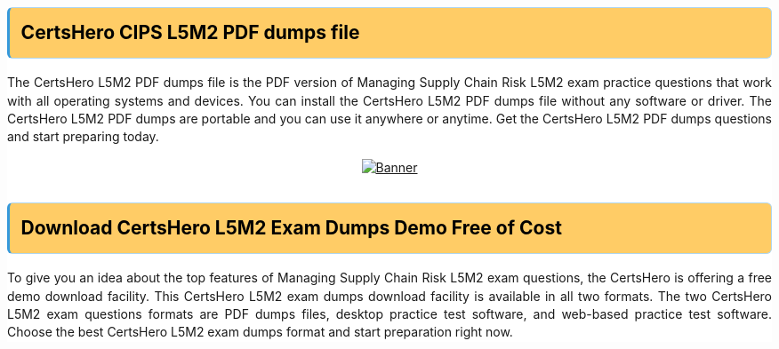 <h2><strong><span style="display:block; color:#000000; background:#ffcc66; border: 0.5px solid #AED6F1 ; border-left: 3px solid #3498DB; padding: .6em; border-radius: 6px;">CertsHero CIPS L5M2 PDF dumps file</span></strong></h2>

<p style="text-align: justify;">The CertsHero L5M2 PDF dumps file is the PDF version of Managing Supply Chain Risk L5M2 exam practice questions that work with all operating systems and devices. You can install the CertsHero L5M2 PDF dumps file without any software or driver. The CertsHero L5M2 PDF dumps are portable and you can use it anywhere or anytime. Get the CertsHero L5M2 PDF dumps questions and start preparing today.</p>

<p style="text-align: center;"><a href="https://www.certshero.com/product-detail/l5m2"><img width="100%" src="https://i.redd.it/vixpkfso1g981.jpg" alt="Banner"/></a></p>

<h2><strong><span style="display:block; color:#000000; background:#ffcc66; border: 0.5px solid #AED6F1 ; border-left: 3px solid #3498DB; padding: .6em; border-radius: 6px;">Download CertsHero L5M2 Exam Dumps Demo Free of Cost</span></strong></h2>

<p style="text-align: justify;">To give you an idea about the top features of Managing Supply Chain Risk L5M2 exam questions, the CertsHero is offering a free demo download facility. This CertsHero L5M2 exam dumps download facility is available in all two formats. The two CertsHero L5M2 exam questions formats are PDF dumps files, desktop practice test software, and web-based practice test software. Choose the best CertsHero L5M2 exam dumps format and start preparation right now.</p>
